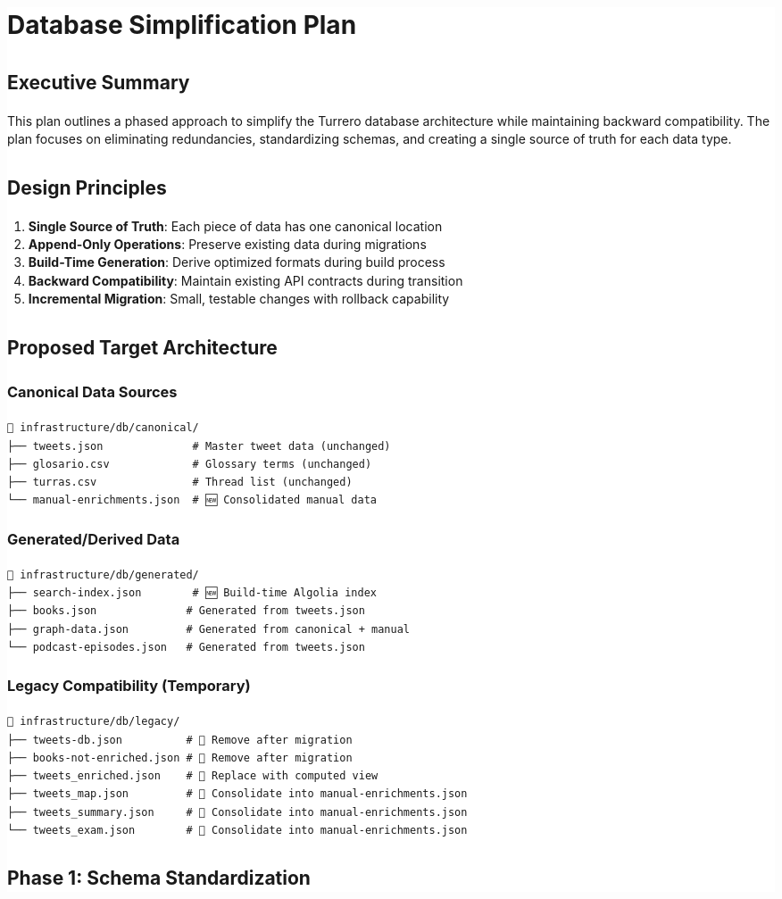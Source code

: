 # Database Simplification Plan

## Executive Summary

This plan outlines a phased approach to simplify the Turrero database architecture while maintaining backward compatibility. The plan focuses on eliminating redundancies, standardizing schemas, and creating a single source of truth for each data type.

## Design Principles

1. **Single Source of Truth**: Each piece of data has one canonical location
2. **Append-Only Operations**: Preserve existing data during migrations
3. **Build-Time Generation**: Derive optimized formats during build process
4. **Backward Compatibility**: Maintain existing API contracts during transition
5. **Incremental Migration**: Small, testable changes with rollback capability

## Proposed Target Architecture

### Canonical Data Sources
```
📁 infrastructure/db/canonical/
├── tweets.json              # Master tweet data (unchanged)
├── glosario.csv             # Glossary terms (unchanged) 
├── turras.csv               # Thread list (unchanged)
└── manual-enrichments.json  # 🆕 Consolidated manual data
```

### Generated/Derived Data
```
📁 infrastructure/db/generated/
├── search-index.json        # 🆕 Build-time Algolia index
├── books.json              # Generated from tweets.json
├── graph-data.json         # Generated from canonical + manual
└── podcast-episodes.json   # Generated from tweets.json
```

### Legacy Compatibility (Temporary)
```
📁 infrastructure/db/legacy/
├── tweets-db.json          # 🚫 Remove after migration
├── books-not-enriched.json # 🚫 Remove after migration
├── tweets_enriched.json    # 🚫 Replace with computed view
├── tweets_map.json         # 🚫 Consolidate into manual-enrichments.json
├── tweets_summary.json     # 🚫 Consolidate into manual-enrichments.json
└── tweets_exam.json        # 🚫 Consolidate into manual-enrichments.json
```

## Phase 1: Schema Standardization

